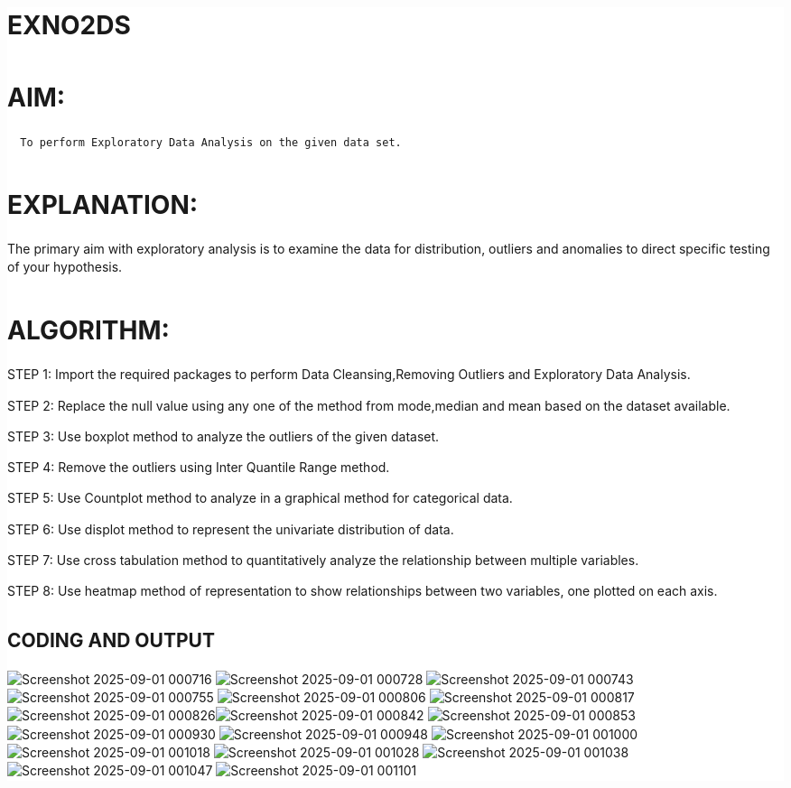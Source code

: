 # EXNO2DS
# AIM:
      To perform Exploratory Data Analysis on the given data set.
      
# EXPLANATION:
  The primary aim with exploratory analysis is to examine the data for distribution, outliers and anomalies to direct specific testing of your hypothesis.
  
# ALGORITHM:
STEP 1: Import the required packages to perform Data Cleansing,Removing Outliers and Exploratory Data Analysis.

STEP 2: Replace the null value using any one of the method from mode,median and mean based on the dataset available.

STEP 3: Use boxplot method to analyze the outliers of the given dataset.

STEP 4: Remove the outliers using Inter Quantile Range method.

STEP 5: Use Countplot method to analyze in a graphical method for categorical data.

STEP 6: Use displot method to represent the univariate distribution of data.

STEP 7: Use cross tabulation method to quantitatively analyze the relationship between multiple variables.

STEP 8: Use heatmap method of representation to show relationships between two variables, one plotted on each axis.

## CODING AND OUTPUT
        
<img width="1352" height="605" alt="Screenshot 2025-09-01 000716" src="https://github.com/user-attachments/assets/a35189f1-9d0d-48bc-83c8-a686fb37e18e" />
<img width="1361" height="465" alt="Screenshot 2025-09-01 000728" src="https://github.com/user-attachments/assets/b8a5f9a5-f35a-436f-8f68-420721325d0b" />
<img width="1400" height="77" alt="Screenshot 2025-09-01 000743" src="https://github.com/user-attachments/assets/77ef3910-7707-41f8-8db6-980eeae39f2e" />
<img width="1369" height="554" alt="Screenshot 2025-09-01 000755" src="https://github.com/user-attachments/assets/a37b6aab-f9ea-4655-b5b7-57f722535ed6" />
<img width="1367" height="367" alt="Screenshot 2025-09-01 000806" src="https://github.com/user-attachments/assets/a5c7ab35-1a2f-4d17-8bf6-c5711bbbf180" />
<img width="1359" height="335" alt="Screenshot 2025-09-01 000817" src="https://github.com/user-attachments/assets/4415cc84-d4a1-4e1c-ab69-8cc8986727b7" />
<img width="1378" height="127" alt="Screenshot 2025-09-01 000826" src="https://github.com/user-attachments/assets/b80ab306-e8ee-4f2f-b278-c13ecc45893e" /><img width="1387" height="638" alt="Screenshot 2025-09-01 000842" src="https://github.com/user-attachments/assets/224a9b50-b92b-430c-bad2-03f3378c140b" />
<img width="1372" height="95" alt="Screenshot 2025-09-01 000853" src="https://github.com/user-attachments/assets/1b4ccf21-bfd7-48d7-9aaf-d635db96d946" />
<img width="1399" height="552" alt="Screenshot 2025-09-01 000930" src="https://github.com/user-attachments/assets/40a83759-3b56-4c97-9f54-55f7d7a9e183" />
<img width="1387" height="712" alt="Screenshot 2025-09-01 000948" src="https://github.com/user-attachments/assets/21496708-69e6-429e-8bc8-98b616a8501a" />
<img width="1383" height="646" alt="Screenshot 2025-09-01 001000" src="https://github.com/user-attachments/assets/a53af880-c6b9-4d73-b2b8-114b4829aeb9" />
<img width="1374" height="662" alt="Screenshot 2025-09-01 001018" src="https://github.com/user-attachments/assets/31168b21-69d5-442e-bee3-d20c29c6b140" />
<img width="1401" height="649" alt="Screenshot 2025-09-01 001028" src="https://github.com/user-attachments/assets/13f6b739-91a7-4ece-9035-85a51b50ed4f" />
<img width="1364" height="658" alt="Screenshot 2025-09-01 001038" src="https://github.com/user-attachments/assets/461841f8-3b03-4df3-bbb8-b62802e75a70" />
<img width="1390" height="662" alt="Screenshot 2025-09-01 001047" src="https://github.com/user-attachments/assets/dfcac948-6083-4c9a-bf16-338392b44e7b" />
<img width="681" height="667" alt="Screenshot 2025-09-01 001101" src="https://github.com/user-attachments/assets/425b81c4-340e-4a9f-b32f-589e1854888c" />
